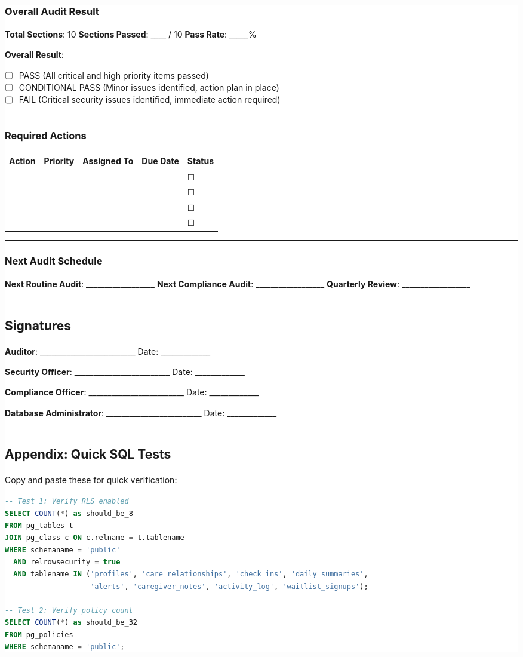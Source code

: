 
### Overall Audit Result

**Total Sections**: 10
**Sections Passed**: ____ / 10
**Pass Rate**: _____%

**Overall Result**:
- ☐ PASS (All critical and high priority items passed)
- ☐ CONDITIONAL PASS (Minor issues identified, action plan in place)
- ☐ FAIL (Critical security issues identified, immediate action required)

---

### Required Actions

| Action | Priority | Assigned To | Due Date | Status |
|--------|----------|-------------|----------|--------|
| | | | | ☐ |
| | | | | ☐ |
| | | | | ☐ |
| | | | | ☐ |

---

### Next Audit Schedule

**Next Routine Audit**: __________________
**Next Compliance Audit**: __________________
**Quarterly Review**: __________________

---

## Signatures

**Auditor**: _________________________ Date: _____________

**Security Officer**: _________________________ Date: _____________

**Compliance Officer**: _________________________ Date: _____________

**Database Administrator**: _________________________ Date: _____________

---

## Appendix: Quick SQL Tests

Copy and paste these for quick verification:

```sql
-- Test 1: Verify RLS enabled
SELECT COUNT(*) as should_be_8
FROM pg_tables t
JOIN pg_class c ON c.relname = t.tablename
WHERE schemaname = 'public'
  AND relrowsecurity = true
  AND tablename IN ('profiles', 'care_relationships', 'check_ins', 'daily_summaries',
                    'alerts', 'caregiver_notes', 'activity_log', 'waitlist_signups');

-- Test 2: Verify policy count
SELECT COUNT(*) as should_be_32
FROM pg_policies
WHERE schemaname = 'public';

```